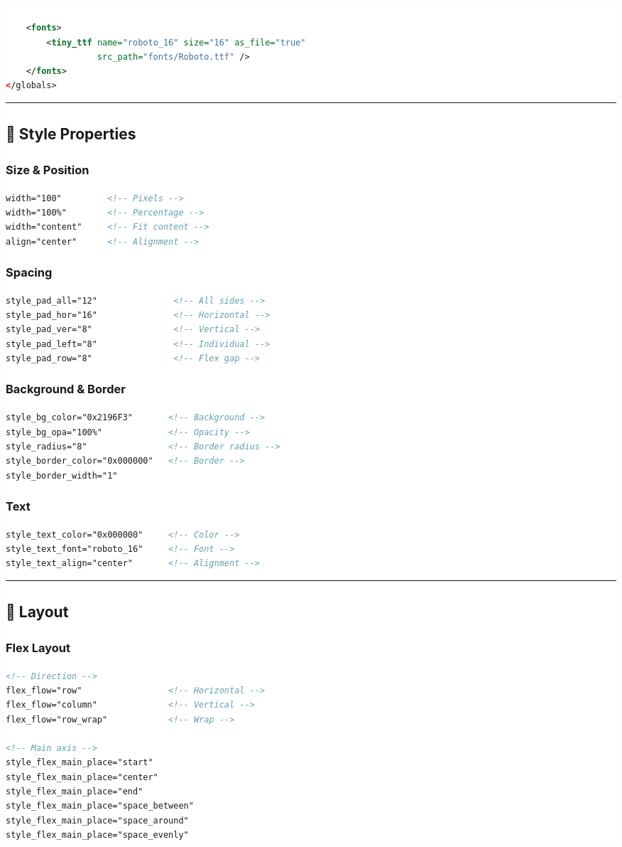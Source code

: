 ```xml

    <fonts>
        <tiny_ttf name="roboto_16" size="16" as_file="true" 
                  src_path="fonts/Roboto.ttf" />
    </fonts>
</globals>
```

---

## 🎨 Style Properties

### Size & Position
```xml
width="100"         <!-- Pixels -->
width="100%"        <!-- Percentage -->
width="content"     <!-- Fit content -->
align="center"      <!-- Alignment -->
```

### Spacing
```xml
style_pad_all="12"               <!-- All sides -->
style_pad_hor="16"               <!-- Horizontal -->
style_pad_ver="8"                <!-- Vertical -->
style_pad_left="8"               <!-- Individual -->
style_pad_row="8"                <!-- Flex gap -->
```

### Background & Border
```xml
style_bg_color="0x2196F3"       <!-- Background -->
style_bg_opa="100%"             <!-- Opacity -->
style_radius="8"                <!-- Border radius -->
style_border_color="0x000000"   <!-- Border -->
style_border_width="1"
```

### Text
```xml
style_text_color="0x000000"     <!-- Color -->
style_text_font="roboto_16"     <!-- Font -->
style_text_align="center"       <!-- Alignment -->
```

---

## 📐 Layout

### Flex Layout
```xml
<!-- Direction -->
flex_flow="row"                 <!-- Horizontal -->
flex_flow="column"              <!-- Vertical -->
flex_flow="row_wrap"            <!-- Wrap -->

<!-- Main axis -->
style_flex_main_place="start"
style_flex_main_place="center"
style_flex_main_place="end"
style_flex_main_place="space_between"
style_flex_main_place="space_around"
style_flex_main_place="space_evenly"
```